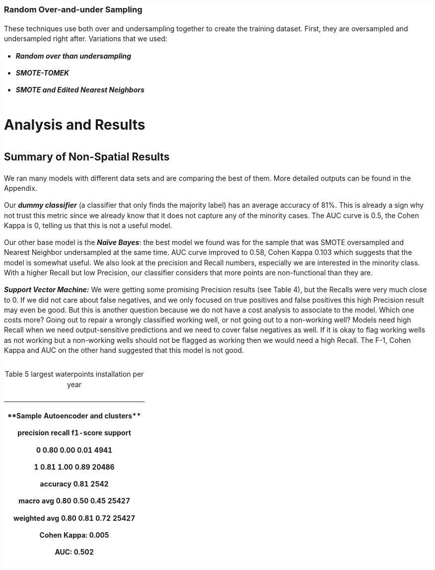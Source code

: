 ### Random Over-and-under Sampling

These techniques use both over and undersampling together to create the
training dataset. First, they are oversampled and undersampled right
after. Variations that we used:

-   ***Random over than undersampling***

-   ***SMOTE-TOMEK***

-   ***SMOTE and Edited Nearest Neighbors***

# Analysis and Results

## Summary of Non-Spatial Results

We ran many models with different data sets and are comparing the best
of them. More detailed outputs can be found in the Appendix.

Our ***dummy classifier*** (a classifier that only finds the majority
label) has an average accuracy of 81%. This is already a sign why not
trust this metric since we already know that it does not capture any of
the minority cases. The AUC curve is 0.5, the Cohen Kappa is 0, telling
us that this is not a useful model.

Our other base model is the ***Naïve Bayes***: the best model we found
was for the sample that was SMOTE oversampled and Nearest Neighbor
undersampled at the same time. AUC curve improved to 0.58, Cohen Kappa
0.103 which suggests that the model is somewhat useful. We also look at
the precision and Recall numbers, especially we are interested in the
minority class. With a higher Recall but low Precision, our classifier
considers that more points are non-functional than they are.

***Support Vector Machine:*** We were getting some promising Precision
results (see Table 4), but the Recalls were very much close to 0. If we
did not care about false negatives, and we only focused on true
positives and false positives this high Precision result may even be
good. But this is another question because we do not have a cost
analysis to associate to the model. Which one costs more? Going out to
repair a wrongly classified working well, or not going out to a
non-working well? Models need high Recall when we need output-sensitive
predictions and we need to cover false negatives as well. If it is okay
to flag working wells as not working but a non-working wells should not
be flagged as working then we would need a high Recall. The F-1, Cohen
Kappa and AUC on the other hand suggested that this model is not good.

<table>
<caption><p>Table 5 largest waterpoints installation per
year</p></caption>
<colgroup>
<col style="width: 100%" />
</colgroup>
<thead>
<tr class="header">
<th><p>**Sample Autoencoder and clusters**</p>
<p>precision recall f1-score support</p>
<p>0 0.80 0.00 0.01 4941</p>
<p>1 0.81 1.00 0.89 20486</p>
<p>accuracy 0.81 2542</p>
<p>macro avg 0.80 0.50 0.45 25427</p>
<p>weighted avg 0.80 0.81 0.72 25427</p>
<p>Cohen Kappa: 0.005</p>
<p>AUC: 0.502</p></th>
</tr>
</thead>